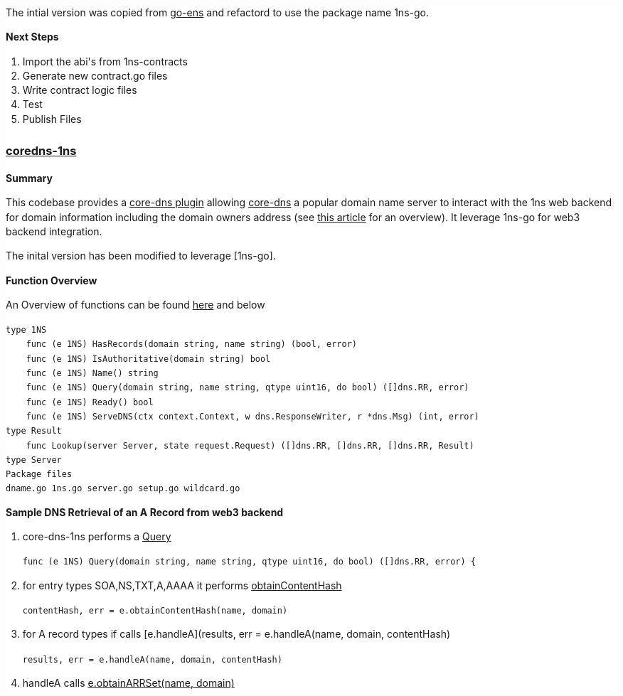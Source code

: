 The intial version was copied from [go-ens](https://github.com/wealdtech/go-ens) and refactord to use the package name 1ns-go. 

**Next Steps**
1. Import the abi's from 1ns-contracts
2. Generate new contract.go files
3. Write contract logic files 
4. Test
5. Publish Files


### [coredns-1ns](https://github.com/harmony-domains/coredns-1ns)

**Summary**

This codebase provides a [core-dns plugin](https://coredns.io/2016/12/19/writing-plugins-for-coredns/) allowing [core-dns](https://github.com/coredns/coredns) a popular domain name server to interact with the 1ns web backend for domain information including the domain owners address (see [this article](http://www.wealdtech.com/articles/ethdns-an-ethereum-backend-for-the-domain-name-system/) for an overview). It leverage 1ns-go for web3 backend integration.

The inital version has been modified to leverage [1ns-go].

**Function Overview**

An Overview of functions can be found [here](./assets/1ns-go-docs.pdf) and below
```
type 1NS
    func (e 1NS) HasRecords(domain string, name string) (bool, error)
    func (e 1NS) IsAuthoritative(domain string) bool
    func (e 1NS) Name() string
    func (e 1NS) Query(domain string, name string, qtype uint16, do bool) ([]dns.RR, error)
    func (e 1NS) Ready() bool
    func (e 1NS) ServeDNS(ctx context.Context, w dns.ResponseWriter, r *dns.Msg) (int, error)
type Result
    func Lookup(server Server, state request.Request) ([]dns.RR, []dns.RR, []dns.RR, Result)
type Server
Package files
dname.go 1ns.go server.go setup.go wildcard.go
```

**Sample DNS Retrieval of an A Record from web3 backend**
1. core-dns-1ns performs a [Query](https://github.com/harmony-domains/coredns-1ns/blob/main/1ns.go#L66)
   
   `func (e 1NS) Query(domain string, name string, qtype uint16, do bool) ([]dns.RR, error) {`
2. for entry types SOA,NS,TXT,A,AAAA it performs [obtainContentHash](https://github.com/harmony-domains/coredns-1ns/blob/main/1ns.go#L80)

    `contentHash, err = e.obtainContentHash(name, domain)`
3. for A record types if calls [e.handleA](results, err = e.handleA(name, domain, contentHash)

   `results, err = e.handleA(name, domain, contentHash)`
4. handleA calls [e.obtainARRSet(name, domain)](https://github.com/harmony-domains/coredns-1ns/blob/main/1ns.go#L224)
